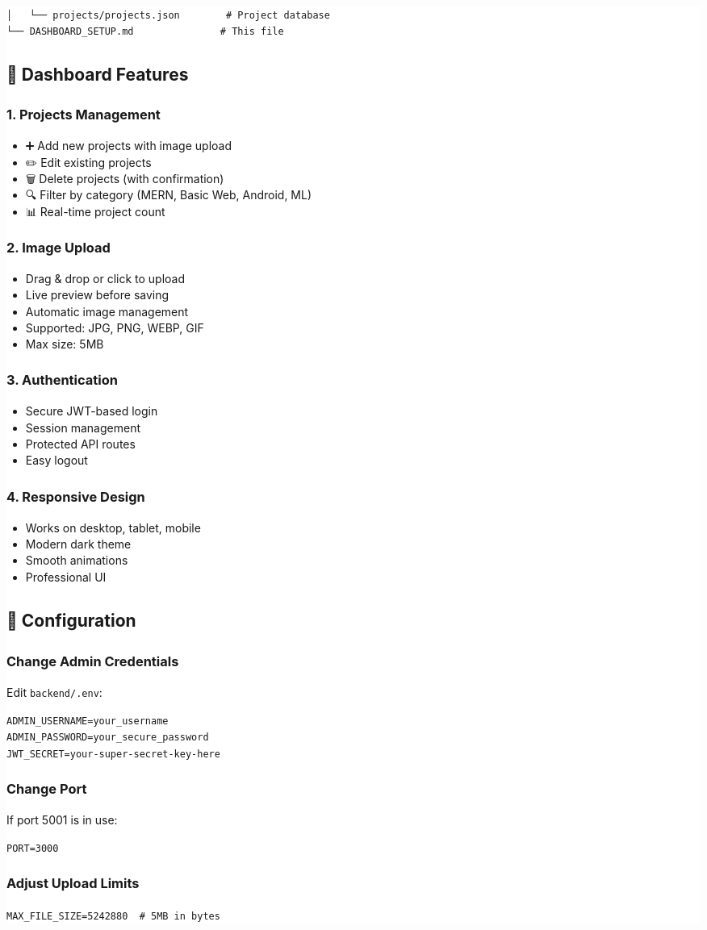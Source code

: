 ```
│   └── projects/projects.json        # Project database
└── DASHBOARD_SETUP.md               # This file
```

## 🎨 Dashboard Features

### 1. **Projects Management**
- ➕ Add new projects with image upload
- ✏️ Edit existing projects
- 🗑️ Delete projects (with confirmation)
- 🔍 Filter by category (MERN, Basic Web, Android, ML)
- 📊 Real-time project count

### 2. **Image Upload**
- Drag & drop or click to upload
- Live preview before saving
- Automatic image management
- Supported: JPG, PNG, WEBP, GIF
- Max size: 5MB

### 3. **Authentication**
- Secure JWT-based login
- Session management
- Protected API routes
- Easy logout

### 4. **Responsive Design**
- Works on desktop, tablet, mobile
- Modern dark theme
- Smooth animations
- Professional UI

## 🔧 Configuration

### Change Admin Credentials
Edit `backend/.env`:
```env
ADMIN_USERNAME=your_username
ADMIN_PASSWORD=your_secure_password
JWT_SECRET=your-super-secret-key-here
```

### Change Port
If port 5001 is in use:
```env
PORT=3000
```

### Adjust Upload Limits
```env
MAX_FILE_SIZE=5242880  # 5MB in bytes
```
